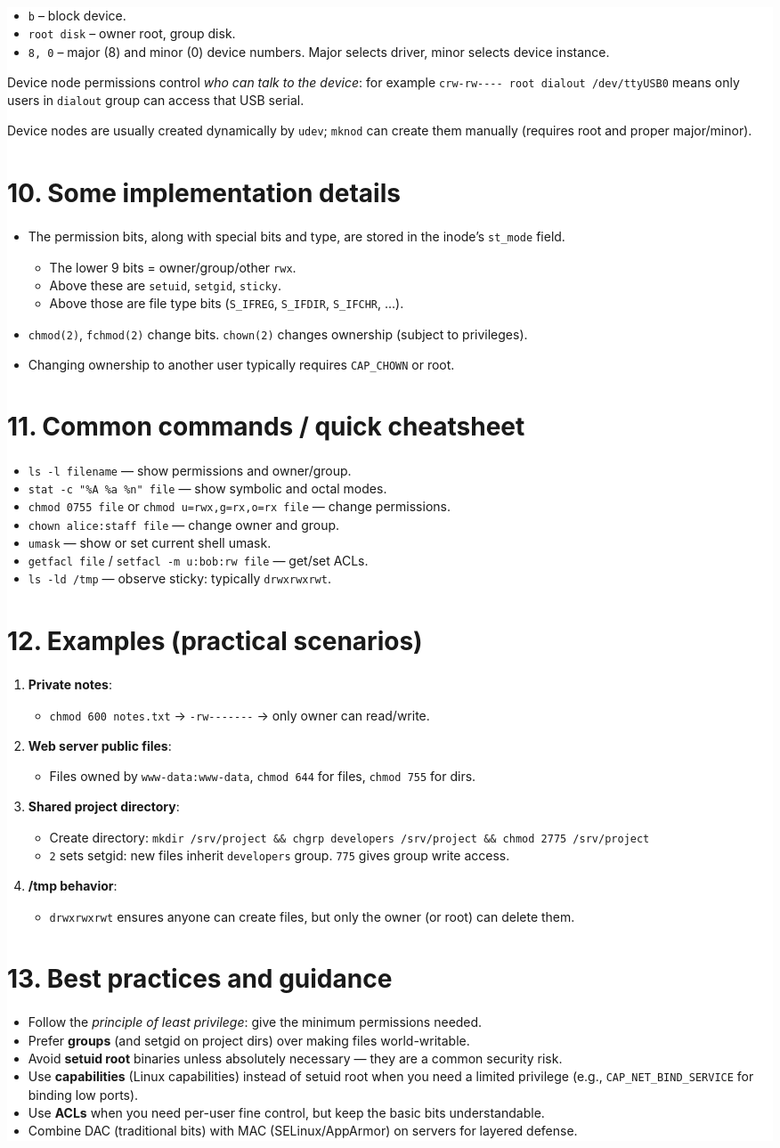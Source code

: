   * `b` – block device.
  * `root disk` – owner root, group disk.
  * `8, 0` – major (8) and minor (0) device numbers. Major selects driver, minor selects device instance.

Device node permissions control *who can talk to the device*: for example `crw-rw---- root dialout /dev/ttyUSB0` means only users in `dialout` group can access that USB serial.

Device nodes are usually created dynamically by `udev`; `mknod` can create them manually (requires root and proper major/minor).

# 10. Some implementation details

* The permission bits, along with special bits and type, are stored in the inode’s `st_mode` field.

  * The lower 9 bits = owner/group/other `rwx`.
  * Above these are `setuid`, `setgid`, `sticky`.
  * Above those are file type bits (`S_IFREG`, `S_IFDIR`, `S_IFCHR`, ...).
* `chmod(2)`, `fchmod(2)` change bits. `chown(2)` changes ownership (subject to privileges).
* Changing ownership to another user typically requires `CAP_CHOWN` or root.

# 11. Common commands / quick cheatsheet

* `ls -l filename` — show permissions and owner/group.
* `stat -c "%A %a %n" file` — show symbolic and octal modes.
* `chmod 0755 file` or `chmod u=rwx,g=rx,o=rx file` — change permissions.
* `chown alice:staff file` — change owner and group.
* `umask` — show or set current shell umask.
* `getfacl file` / `setfacl -m u:bob:rw file` — get/set ACLs.
* `ls -ld /tmp` — observe sticky: typically `drwxrwxrwt`.

# 12. Examples (practical scenarios)

1. **Private notes**:

   * `chmod 600 notes.txt` → `-rw-------` → only owner can read/write.
2. **Web server public files**:

   * Files owned by `www-data:www-data`, `chmod 644` for files, `chmod 755` for dirs.
3. **Shared project directory**:

   * Create directory: `mkdir /srv/project && chgrp developers /srv/project && chmod 2775 /srv/project`
   * `2` sets setgid: new files inherit `developers` group. `775` gives group write access.
4. **/tmp behavior**:

   * `drwxrwxrwt` ensures anyone can create files, but only the owner (or root) can delete them.

# 13. Best practices and guidance

* Follow the *principle of least privilege*: give the minimum permissions needed.
* Prefer **groups** (and setgid on project dirs) over making files world-writable.
* Avoid **setuid root** binaries unless absolutely necessary — they are a common security risk.
* Use **capabilities** (Linux capabilities) instead of setuid root when you need a limited privilege (e.g., `CAP_NET_BIND_SERVICE` for binding low ports).
* Use **ACLs** when you need per-user fine control, but keep the basic bits understandable.
* Combine DAC (traditional bits) with MAC (SELinux/AppArmor) on servers for layered defense.
